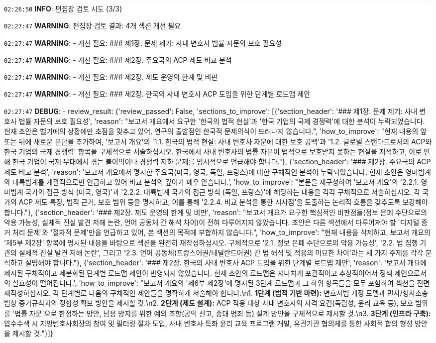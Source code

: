 `02:26:50` **INFO**: 편집장 검토 시도 (3/3)

`02:27:47` **WARNING**: 편집장 검토 결과: 4개 섹션 개선 필요

`02:27:47` **WARNING**:   - 개선 필요: ### 제1장. 문제 제기: 사내 변호사 법률 자문의 보호 필요성

`02:27:47` **WARNING**:   - 개선 필요: ### 제2장. 주요국의 ACP 제도 비교 분석

`02:27:47` **WARNING**:   - 개선 필요: ### 제2장. 제도 운영의 한계 및 비판

`02:27:47` **WARNING**:   - 개선 필요: ### 제2장. 한국의 사내 변호사 ACP 도입을 위한 단계별 로드맵 제안

`02:27:47` **DEBUG**:   - review_result: {'review_passed': False, 'sections_to_improve': [{'section_header': '### 제1장. 문제 제기: 사내 변호사 법률 자문의 보호 필요성', 'reason': "보고서 개요에서 요구한 '한국의 법적 현실'과 '한국 기업의 국제 경쟁력'에 대한 분석이 누락되었습니다. 현재 초안은 벨기에의 상황에만 초점을 맞추고 있어, 연구의 출발점인 한국적 문제의식이 드러나지 않습니다.", 'how_to_improve': "현재 내용의 앞 또는 뒤에 새로운 문단을 추가하여, '보고서 개요'의 '1.1. 한국의 법적 현실: 사내 변호사 자문에 대한 보호 공백'과 '1.2. 글로벌 스탠다드로서의 ACP와 한국 기업의 국제 경쟁력' 항목을 구체적으로 서술하십시오. 한국에서 사내 변호사의 법률 자문이 법적으로 보호받지 못하는 현실을 지적하고, 이로 인해 한국 기업이 국제 무대에서 겪는 불이익이나 경쟁력 저하 문제를 명시적으로 언급해야 합니다."}, {'section_header': '### 제2장. 주요국의 ACP 제도 비교 분석', 'reason': '보고서 개요에서 명시한 주요국(미국, 영국, 독일, 프랑스)에 대한 구체적인 분석이 누락되었습니다. 현재 초안은 영미법계와 대륙법계를 개괄적으로만 언급하고 있어 비교 분석의 깊이가 매우 얕습니다.', 'how_to_improve': "본문을 재구성하여 '보고서 개요'의 '2.2.1. 영미법계 국가의 접근 방식 (미국, 영국)'과 '2.2.2. 대륙법계 국가의 접근 방식 (독일, 프랑스)'에 해당하는 내용을 각각 구체적으로 서술하십시오. 각 국가의 ACP 제도 특징, 법적 근거, 보호 범위 등을 명시하고, 이를 통해 '2.2.4. 비교 분석을 통한 시사점'을 도출하는 논리적 흐름을 갖추도록 보강해야 합니다."}, {'section_header': '### 제2장. 제도 운영의 한계 및 비판', 'reason': "보고서 개요가 요구한 핵심적인 비판점들(정보 은폐 수단으로의 악용 가능성, 실체적 진실 발견 저해 논란, 언어 공동체 간 해석 차이)이 전혀 다루어지지 않았습니다. 초안은 다른 섹션에서 다루어져야 할 '디지털 증거 처리 문제'와 '절차적 문제'만을 언급하고 있어, 본 섹션의 목적에 부합하지 않습니다.", 'how_to_improve': "현재 내용을 삭제하고, 보고서 개요의 '제5부 제2장' 항목에 명시된 내용을 바탕으로 섹션을 완전히 재작성하십시오. 구체적으로 '2.1. 정보 은폐 수단으로의 악용 가능성', '2.2. 법 집행 기관의 실체적 진실 발견 저해 논란', 그리고 '2.3. 언어 공동체(프랑스어권/네덜란드어권) 간 법 해석 및 적용의 미묘한 차이'라는 세 가지 주제를 각각 분석하고 설명해야 합니다."}, {'section_header': '### 제2장. 한국의 사내 변호사 ACP 도입을 위한 단계별 로드맵 제안', 'reason': '보고서 개요에 제시된 구체적이고 세분화된 단계별 로드맵 제안이 반영되지 않았습니다. 현재 초안의 로드맵은 지나치게 포괄적이고 추상적이어서 정책 제언으로서의 실효성이 떨어집니다.', 'how_to_improve': "보고서 개요의 '제6부 제2장'에 명시된 3단계 로드맵과 그 하위 항목들을 모두 포함하여 섹션을 전면 재작성하십시오. 각 단계별로 다음의 구체적인 제안들을 명확하게 서술해야 합니다.\n1. **1단계 (법적 기반 마련):** 변호사법 개정 모델과 민사/형사소송법상 증거규칙과의 정합성 확보 방안을 제시할 것.\n2. **2단계 (제도 설계):** ACP 적용 대상 사내 변호사의 자격 요건(독립성, 윤리 교육 등), 보호 범위를 '법률 자문'으로 한정하는 방안, 남용 방지를 위한 예외 조항(공익 신고, 중대 범죄 등) 설계 방안을 구체적으로 제시할 것.\n3. **3단계 (인프라 구축):** 압수수색 시 지방변호사회장의 참여 및 필터링 절차 도입, 사내 변호사 특화 윤리 교육 프로그램 개발, 유관기관 협의체를 통한 사회적 합의 형성 방안을 제시할 것."}]}
